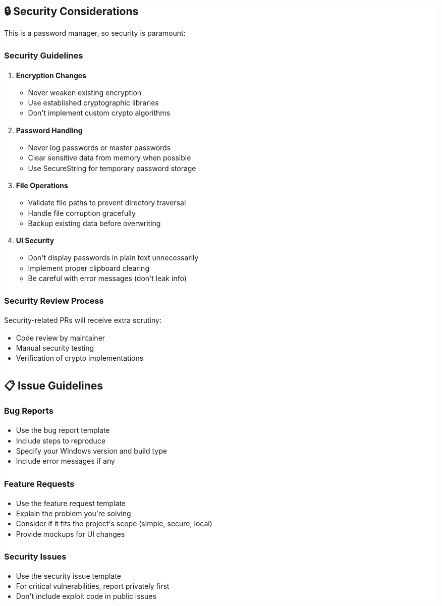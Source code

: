 ## 🔒 Security Considerations

This is a password manager, so security is paramount:

### Security Guidelines

1. **Encryption Changes**
   - Never weaken existing encryption
   - Use established cryptographic libraries
   - Don't implement custom crypto algorithms

2. **Password Handling**
   - Never log passwords or master passwords
   - Clear sensitive data from memory when possible
   - Use SecureString for temporary password storage

3. **File Operations**
   - Validate file paths to prevent directory traversal
   - Handle file corruption gracefully
   - Backup existing data before overwriting

4. **UI Security**
   - Don't display passwords in plain text unnecessarily
   - Implement proper clipboard clearing
   - Be careful with error messages (don't leak info)

### Security Review Process

Security-related PRs will receive extra scrutiny:
- Code review by maintainer
- Manual security testing
- Verification of crypto implementations

## 📋 Issue Guidelines

### Bug Reports
- Use the bug report template
- Include steps to reproduce
- Specify your Windows version and build type
- Include error messages if any

### Feature Requests
- Use the feature request template
- Explain the problem you're solving
- Consider if it fits the project's scope (simple, secure, local)
- Provide mockups for UI changes

### Security Issues
- Use the security issue template
- For critical vulnerabilities, report privately first
- Don't include exploit code in public issues
